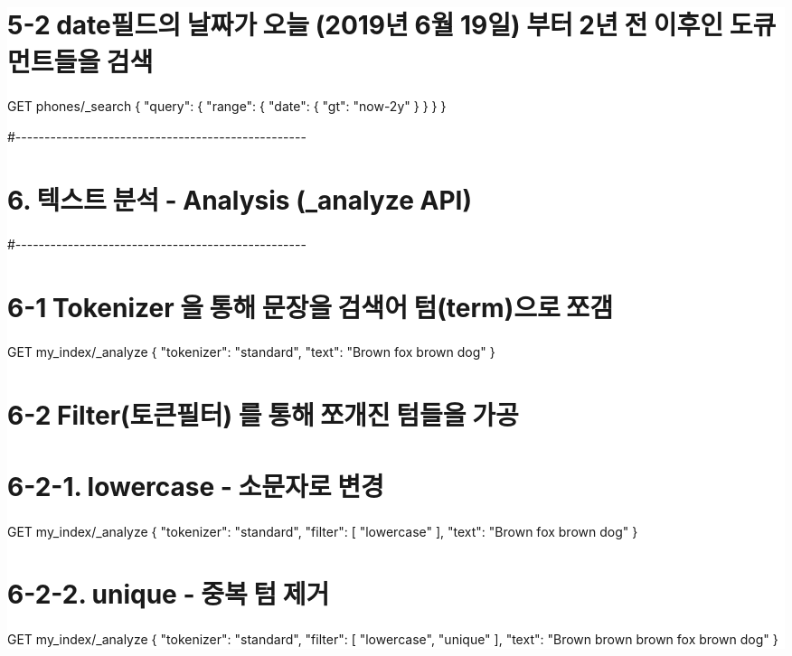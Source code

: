 # 5-2 date필드의 날짜가 오늘 (2019년 6월 19일) 부터 2년 전 이후인 도큐먼트들을 검색
GET phones/_search
{
  "query": {
    "range": {
      "date": {
        "gt": "now-2y"
      }
    }
  }
}

#--------------------------------------------------
# 6. 텍스트 분석 - Analysis (_analyze API)
#--------------------------------------------------

# 6-1 Tokenizer 을 통해 문장을 검색어 텀(term)으로 쪼갬
GET my_index/_analyze
{
  "tokenizer": "standard",
  "text": "Brown fox brown dog"
}

# 6-2 Filter(토큰필터) 를 통해 쪼개진 텀들을 가공
# 6-2-1. lowercase - 소문자로 변경
GET my_index/_analyze
{
  "tokenizer": "standard",
  "filter": [
    "lowercase"
  ],
  "text": "Brown fox brown dog"
}

# 6-2-2. unique - 중복 텀 제거
GET my_index/_analyze
{
  "tokenizer": "standard",
  "filter": [
    "lowercase",
    "unique"
  ],
  "text": "Brown brown brown fox brown dog"
}

